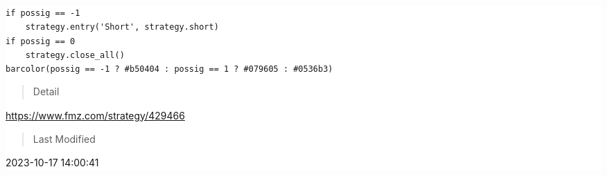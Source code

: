 ``` pinescript
if possig == -1
    strategy.entry('Short', strategy.short)
if possig == 0
    strategy.close_all()
barcolor(possig == -1 ? #b50404 : possig == 1 ? #079605 : #0536b3)
```

> Detail

https://www.fmz.com/strategy/429466

> Last Modified

2023-10-17 14:00:41
